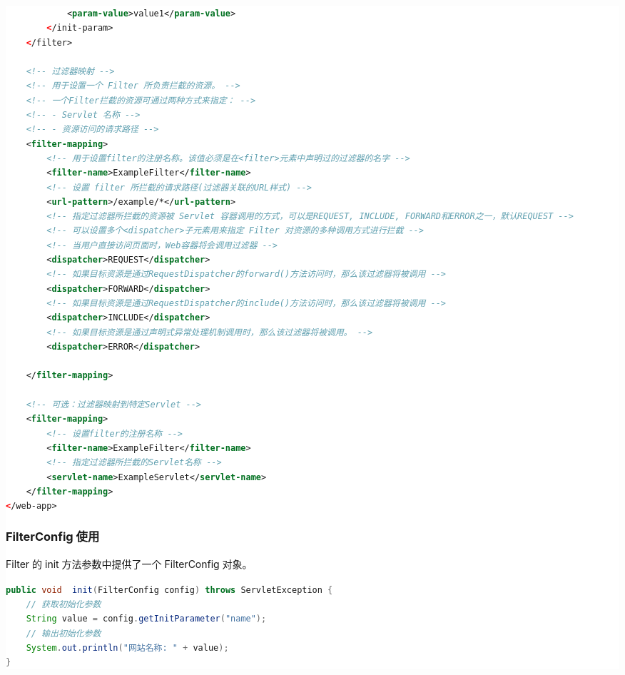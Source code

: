 ```xml
            <param-value>value1</param-value>
        </init-param>
    </filter>

    <!-- 过滤器映射 -->
    <!-- 用于设置一个 Filter 所负责拦截的资源。 -->
    <!-- 一个Filter拦截的资源可通过两种方式来指定： -->
    <!-- - Servlet 名称 -->
    <!-- - 资源访问的请求路径 -->
    <filter-mapping>
        <!-- 用于设置filter的注册名称。该值必须是在<filter>元素中声明过的过滤器的名字 -->
        <filter-name>ExampleFilter</filter-name>
        <!-- 设置 filter 所拦截的请求路径(过滤器关联的URL样式) -->
        <url-pattern>/example/*</url-pattern>
        <!-- 指定过滤器所拦截的资源被 Servlet 容器调用的方式，可以是REQUEST, INCLUDE, FORWARD和ERROR之一，默认REQUEST -->
        <!-- 可以设置多个<dispatcher>子元素用来指定 Filter 对资源的多种调用方式进行拦截 -->
        <!-- 当用户直接访问页面时，Web容器将会调用过滤器 -->
        <dispatcher>REQUEST</dispatcher>
        <!-- 如果目标资源是通过RequestDispatcher的forward()方法访问时，那么该过滤器将被调用 -->
        <dispatcher>FORWARD</dispatcher>
        <!-- 如果目标资源是通过RequestDispatcher的include()方法访问时，那么该过滤器将被调用 -->
        <dispatcher>INCLUDE</dispatcher>
        <!-- 如果目标资源是通过声明式异常处理机制调用时，那么该过滤器将被调用。 -->
        <dispatcher>ERROR</dispatcher>

    </filter-mapping>

    <!-- 可选：过滤器映射到特定Servlet -->
    <filter-mapping>
        <!-- 设置filter的注册名称 -->
        <filter-name>ExampleFilter</filter-name>
        <!-- 指定过滤器所拦截的Servlet名称 -->
        <servlet-name>ExampleServlet</servlet-name>
    </filter-mapping>
</web-app>
```
### FilterConfig 使用

Filter 的 init 方法参数中提供了一个 FilterConfig 对象。

```java
public void  init(FilterConfig config) throws ServletException {
    // 获取初始化参数
    String value = config.getInitParameter("name"); 
    // 输出初始化参数
    System.out.println("网站名称: " + value); 
}
```




